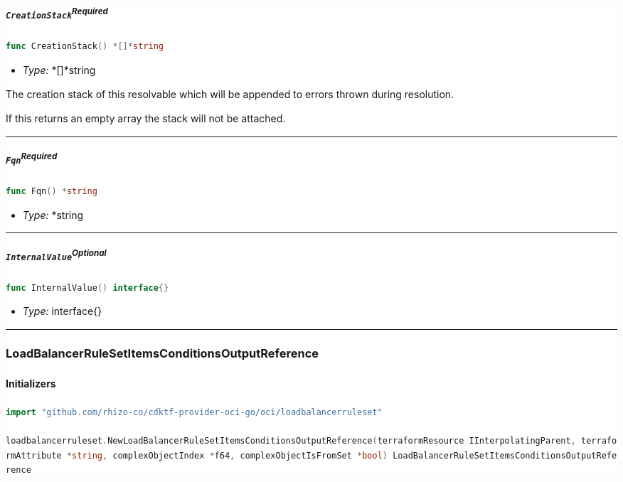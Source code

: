 
##### `CreationStack`<sup>Required</sup> <a name="CreationStack" id="rhizo-co-terraform-provider-oci.loadBalancerRuleSet.LoadBalancerRuleSetItemsConditionsList.property.creationStack"></a>

```go
func CreationStack() *[]*string
```

- *Type:* *[]*string

The creation stack of this resolvable which will be appended to errors thrown during resolution.

If this returns an empty array the stack will not be attached.

---

##### `Fqn`<sup>Required</sup> <a name="Fqn" id="rhizo-co-terraform-provider-oci.loadBalancerRuleSet.LoadBalancerRuleSetItemsConditionsList.property.fqn"></a>

```go
func Fqn() *string
```

- *Type:* *string

---

##### `InternalValue`<sup>Optional</sup> <a name="InternalValue" id="rhizo-co-terraform-provider-oci.loadBalancerRuleSet.LoadBalancerRuleSetItemsConditionsList.property.internalValue"></a>

```go
func InternalValue() interface{}
```

- *Type:* interface{}

---


### LoadBalancerRuleSetItemsConditionsOutputReference <a name="LoadBalancerRuleSetItemsConditionsOutputReference" id="rhizo-co-terraform-provider-oci.loadBalancerRuleSet.LoadBalancerRuleSetItemsConditionsOutputReference"></a>

#### Initializers <a name="Initializers" id="rhizo-co-terraform-provider-oci.loadBalancerRuleSet.LoadBalancerRuleSetItemsConditionsOutputReference.Initializer"></a>

```go
import "github.com/rhizo-co/cdktf-provider-oci-go/oci/loadbalancerruleset"

loadbalancerruleset.NewLoadBalancerRuleSetItemsConditionsOutputReference(terraformResource IInterpolatingParent, terraformAttribute *string, complexObjectIndex *f64, complexObjectIsFromSet *bool) LoadBalancerRuleSetItemsConditionsOutputReference
```
